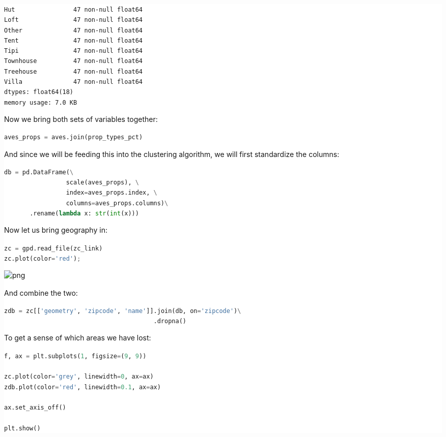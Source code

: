     Hut                47 non-null float64
    Loft               47 non-null float64
    Other              47 non-null float64
    Tent               47 non-null float64
    Tipi               47 non-null float64
    Townhouse          47 non-null float64
    Treehouse          47 non-null float64
    Villa              47 non-null float64
    dtypes: float64(18)
    memory usage: 7.0 KB


Now we bring both sets of variables together:


```python
aves_props = aves.join(prop_types_pct)
```

And since we will be feeding this into the clustering algorithm, we will first standardize the columns:


```python
db = pd.DataFrame(\
                 scale(aves_props), \
                 index=aves_props.index, \
                 columns=aves_props.columns)\
       .rename(lambda x: str(int(x)))
```

Now let us bring geography in:


```python
zc = gpd.read_file(zc_link)
zc.plot(color='red');
```


![png](07_spatial_clustering_files/07_spatial_clustering_18_0.png)


And combine the two:


```python
zdb = zc[['geometry', 'zipcode', 'name']].join(db, on='zipcode')\
                                         .dropna()
```

To get a sense of which areas we have lost:


```python
f, ax = plt.subplots(1, figsize=(9, 9))

zc.plot(color='grey', linewidth=0, ax=ax)
zdb.plot(color='red', linewidth=0.1, ax=ax)

ax.set_axis_off()

plt.show()
```
